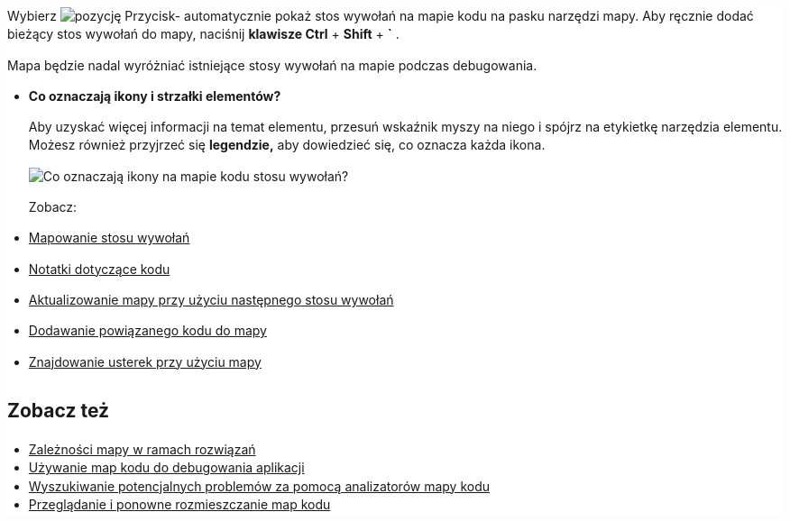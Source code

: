    Wybierz ![ pozycję Przycisk&#45; automatycznie pokaż stos wywołań na mapie ](../debugger/media/debuggermap_automaticupdateicon.gif) kodu na pasku narzędzi mapy. Aby ręcznie dodać bieżący stos wywołań do mapy, naciśnij **klawisze Ctrl**  +  **Shift**  +  **`** .

   Mapa będzie nadal wyróżniać istniejące stosy wywołań na mapie podczas debugowania.

- **Co oznaczają ikony i strzałki elementów?**

   Aby uzyskać więcej informacji na temat elementu, przesuń wskaźnik myszy na niego i spójrz na etykietkę narzędzia elementu. Możesz również przyjrzeć się **legendzie,** aby dowiedzieć się, co oznacza każda ikona.

   ![Co oznaczają ikony na mapie kodu stosu wywołań?](../debugger/media/debuggermap_showlegend.png)

  Zobacz:

- [Mapowanie stosu wywołań](#MapStack)

- [Notatki dotyczące kodu](#MakeNotes)

- [Aktualizowanie mapy przy użyciu następnego stosu wywołań](#UpdateMap)

- [Dodawanie powiązanego kodu do mapy](#AddRelatedCode)

- [Znajdowanie usterek przy użyciu mapy](#FindBugs)

## <a name="see-also"></a>Zobacz też

- [Zależności mapy w ramach rozwiązań](../modeling/map-dependencies-across-your-solutions.md)
- [Używanie map kodu do debugowania aplikacji](../modeling/use-code-maps-to-debug-your-applications.md)
- [Wyszukiwanie potencjalnych problemów za pomocą analizatorów mapy kodu](../modeling/find-potential-problems-using-code-map-analyzers.md)
- [Przeglądanie i ponowne rozmieszczanie map kodu](../modeling/browse-and-rearrange-code-maps.md)

